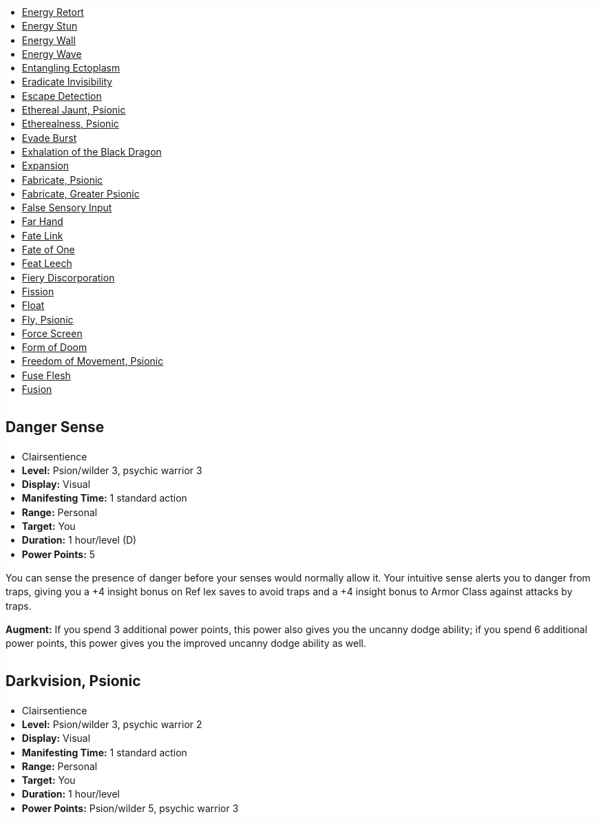 -   [Energy Retort](#energy-retort)
-   [Energy Stun](#energy-stun)
-   [Energy Wall](#energy-wall)
-   [Energy Wave](#energy-wave)
-   [Entangling Ectoplasm](#entangling-ectoplasm)
-   [Eradicate Invisibility](#eradicate-invisibility)
-   [Escape Detection](#escape-detection)
-   [Ethereal Jaunt, Psionic](#ethereal-jaunt-psionic)
-   [Etherealness, Psionic](#etherealness-psionic)
-   [Evade Burst](#evade-burst)
-   [Exhalation of the Black Dragon](#exhalation-of-the-black-dragon)
-   [Expansion](#expansion)
-   [Fabricate, Psionic](#fabricate-psionic)
-   [Fabricate, Greater Psionic](#fabricate-greater-psionic)
-   [False Sensory Input](#false-sensory-input)
-   [Far Hand](#far-hand)
-   [Fate Link](#fate-link)
-   [Fate of One](#fate-of-one)
-   [Feat Leech](#feat-leech)
-   [Fiery Discorporation](#fiery-discorporation)
-   [Fission](#fission)
-   [Float](#float)
-   [Fly, Psionic](#fly-psionic)
-   [Force Screen](#force-screen)
-   [Form of Doom](#form-of-doom)
-   [Freedom of Movement, Psionic](#freedom-of-movement-psionic)
-   [Fuse Flesh](#fuse-flesh)
-   [Fusion](#fusion)

## Danger Sense

-   Clairsentience
-   **Level:** Psion/wilder 3, psychic warrior 3
-   **Display:** Visual
-   **Manifesting Time:** 1 standard action
-   **Range:** Personal
-   **Target:** You
-   **Duration:** 1 hour/level (D)
-   **Power Points:** 5

You can sense the presence of danger before your senses would normally
allow it. Your intuitive sense alerts you to danger from traps, giving
you a +4 insight bonus on Ref lex saves to avoid traps and a +4 insight
bonus to Armor Class against attacks by traps.

**Augment:** If you spend 3 additional power points, this power also
gives you the uncanny dodge ability; if you spend 6 additional power
points, this power gives you the improved uncanny dodge ability as well.

## Darkvision, Psionic

-   Clairsentience
-   **Level:** Psion/wilder 3, psychic warrior 2
-   **Display:** Visual
-   **Manifesting Time:** 1 standard action
-   **Range:** Personal
-   **Target:** You
-   **Duration:** 1 hour/level
-   **Power Points:** Psion/wilder 5, psychic warrior 3
